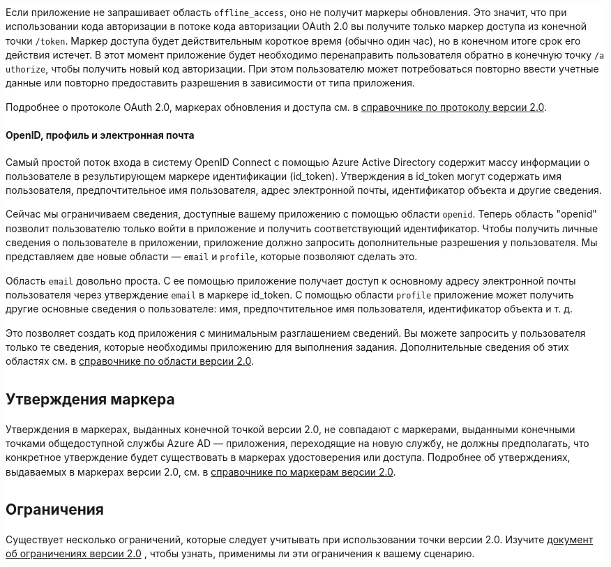 Если приложение не запрашивает область `offline_access`, оно не получит маркеры обновления.  Это значит, что при использовании кода авторизации в потоке кода авторизации OAuth 2.0 вы получите только маркер доступа из конечной точки `/token`.  Маркер доступа будет действительным короткое время (обычно один час), но в конечном итоге срок его действия истечет.  В этот момент приложение будет необходимо перенаправить пользователя обратно в конечную точку `/authorize`, чтобы получить новый код авторизации.  При этом пользователю может потребоваться повторно ввести учетные данные или повторно предоставить разрешения в зависимости от типа приложения.

Подробнее о протоколе OAuth 2.0, маркерах обновления и доступа см. в [справочнике по протоколу версии 2.0](active-directory-v2-protocols.md).

#### <a name="openid-profile-and-email"></a>OpenID, профиль и электронная почта
Самый простой поток входа в систему OpenID Connect с помощью Azure Active Directory содержит массу информации о пользователе в результирующем маркере идентификации (id_token).  Утверждения в id_token могут содержать имя пользователя, предпочтительное имя пользователя, адрес электронной почты, идентификатор объекта и другие сведения.

Сейчас мы ограничиваем сведения, доступные вашему приложению с помощью области `openid`.  Теперь область "openid" позволит пользователю только войти в приложение и получить соответствующий идентификатор.  Чтобы получить личные сведения о пользователе в приложении, приложение должно запросить дополнительные разрешения у пользователя.  Мы представляем две новые области — `email` и `profile`, которые позволяют сделать это.

Область `email` довольно проста. С ее помощью приложение получает доступ к основному адресу электронной почты пользователя через утверждение `email` в маркере id_token.  С помощью области `profile` приложение может получить другие основные сведения о пользователе: имя, предпочтительное имя пользователя, идентификатор объекта и т. д.

Это позволяет создать код приложения с минимальным разглашением сведений. Вы можете запросить у пользователя только те сведения, которые необходимы приложению для выполнения задания.  Дополнительные сведения об этих областях см. в [справочнике по области версии 2.0](active-directory-v2-scopes.md).

## <a name="token-claims"></a>Утверждения маркера
Утверждения в маркерах, выданных конечной точкой версии 2.0, не совпадают с маркерами, выданными конечными точками общедоступной службы Azure AD — приложения, переходящие на новую службу, не должны предполагать, что конкретное утверждение будет существовать в маркерах удостоверения или доступа. Подробнее об утверждениях, выдаваемых в маркерах версии 2.0, см. в [справочнике по маркерам версии 2.0](active-directory-v2-tokens.md).

## <a name="limitations"></a>Ограничения
Существует несколько ограничений, которые следует учитывать при использовании точки версии 2.0.  Изучите [документ об ограничениях версии 2.0](active-directory-v2-limitations.md) , чтобы узнать, применимы ли эти ограничения к вашему сценарию.

